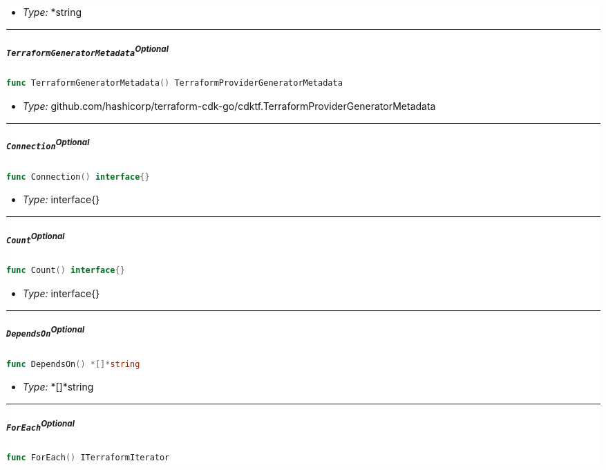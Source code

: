 - *Type:* *string

---

##### `TerraformGeneratorMetadata`<sup>Optional</sup> <a name="TerraformGeneratorMetadata" id="rhizo-co-terraform-provider-oci.coreCaptureFilter.CoreCaptureFilter.property.terraformGeneratorMetadata"></a>

```go
func TerraformGeneratorMetadata() TerraformProviderGeneratorMetadata
```

- *Type:* github.com/hashicorp/terraform-cdk-go/cdktf.TerraformProviderGeneratorMetadata

---

##### `Connection`<sup>Optional</sup> <a name="Connection" id="rhizo-co-terraform-provider-oci.coreCaptureFilter.CoreCaptureFilter.property.connection"></a>

```go
func Connection() interface{}
```

- *Type:* interface{}

---

##### `Count`<sup>Optional</sup> <a name="Count" id="rhizo-co-terraform-provider-oci.coreCaptureFilter.CoreCaptureFilter.property.count"></a>

```go
func Count() interface{}
```

- *Type:* interface{}

---

##### `DependsOn`<sup>Optional</sup> <a name="DependsOn" id="rhizo-co-terraform-provider-oci.coreCaptureFilter.CoreCaptureFilter.property.dependsOn"></a>

```go
func DependsOn() *[]*string
```

- *Type:* *[]*string

---

##### `ForEach`<sup>Optional</sup> <a name="ForEach" id="rhizo-co-terraform-provider-oci.coreCaptureFilter.CoreCaptureFilter.property.forEach"></a>

```go
func ForEach() ITerraformIterator
```
